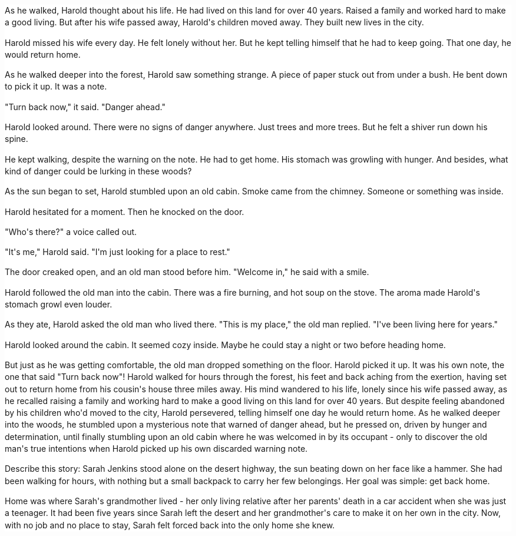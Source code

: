 As he walked, Harold thought about his life. He had lived on this land for over 40 years. Raised a family and worked hard to make a good living. But after his wife passed away, Harold's children moved away. They built new lives in the city.

Harold missed his wife every day. He felt lonely without her. But he kept telling himself that he had to keep going. That one day, he would return home.

As he walked deeper into the forest, Harold saw something strange. A piece of paper stuck out from under a bush. He bent down to pick it up. It was a note.

"Turn back now," it said. "Danger ahead."

Harold looked around. There were no signs of danger anywhere. Just trees and more trees. But he felt a shiver run down his spine.

He kept walking, despite the warning on the note. He had to get home. His stomach was growling with hunger. And besides, what kind of danger could be lurking in these woods?

As the sun began to set, Harold stumbled upon an old cabin. Smoke came from the chimney. Someone or something was inside.

Harold hesitated for a moment. Then he knocked on the door.

"Who's there?" a voice called out.

"It's me," Harold said. "I'm just looking for a place to rest."

The door creaked open, and an old man stood before him. "Welcome in," he said with a smile.

Harold followed the old man into the cabin. There was a fire burning, and hot soup on the stove. The aroma made Harold's stomach growl even louder.

As they ate, Harold asked the old man who lived there. "This is my place," the old man replied. "I've been living here for years."

Harold looked around the cabin. It seemed cozy inside. Maybe he could stay a night or two before heading home.

But just as he was getting comfortable, the old man dropped something on the floor. Harold picked it up. It was his own note, the one that said "Turn back now"!
<start>Harold walked for hours through the forest, his feet and back aching from the exertion, having set out to return home from his cousin's house three miles away. His mind wandered to his life, lonely since his wife passed away, as he recalled raising a family and working hard to make a good living on this land for over 40 years. But despite feeling abandoned by his children who'd moved to the city, Harold persevered, telling himself one day he would return home. As he walked deeper into the woods, he stumbled upon a mysterious note that warned of danger ahead, but he pressed on, driven by hunger and determination, until finally stumbling upon an old cabin where he was welcomed in by its occupant - only to discover the old man's true intentions when Harold picked up his own discarded warning note.
<end>

Describe this story:
Sarah Jenkins stood alone on the desert highway, the sun beating down on her face like a hammer. She had been walking for hours, with nothing but a small backpack to carry her few belongings. Her goal was simple: get back home.

Home was where Sarah's grandmother lived - her only living relative after her parents' death in a car accident when she was just a teenager. It had been five years since Sarah left the desert and her grandmother's care to make it on her own in the city. Now, with no job and no place to stay, Sarah felt forced back into the only home she knew.
